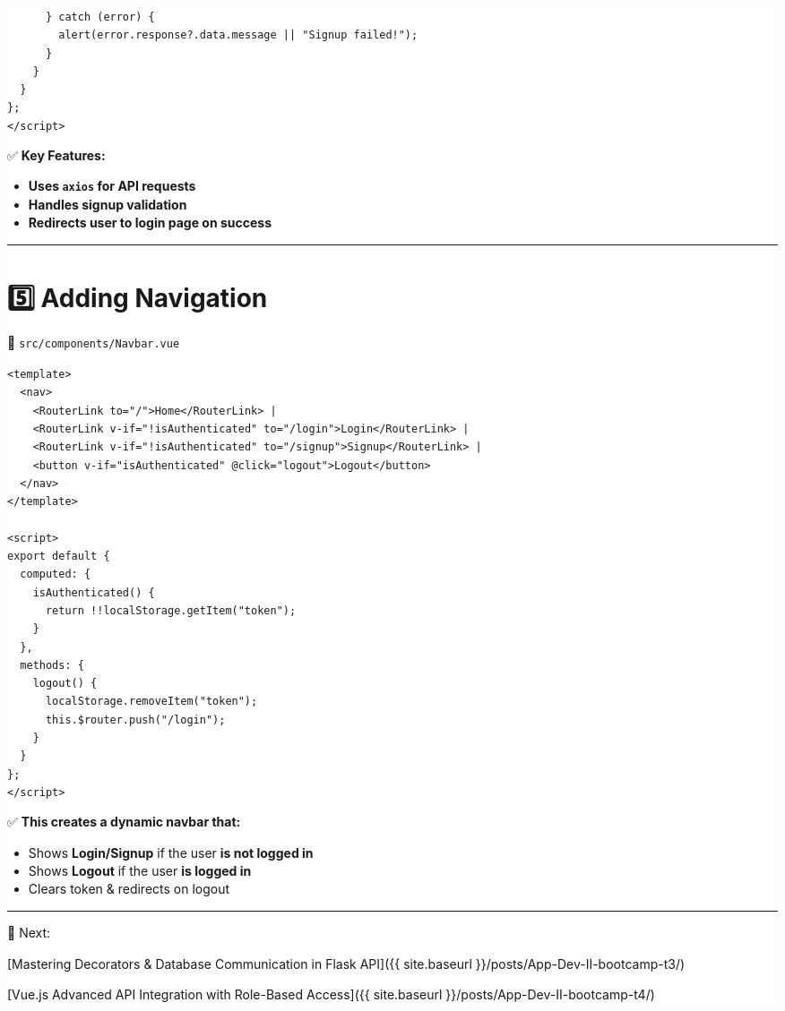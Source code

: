 ```vue
      } catch (error) {
        alert(error.response?.data.message || "Signup failed!");
      }
    }
  }
};
</script>
```
✅ **Key Features:**
- **Uses `axios` for API requests**
- **Handles signup validation**
- **Redirects user to login page on success**

---

# **5️⃣ Adding Navigation**
📂 `src/components/Navbar.vue`
```vue
<template>
  <nav>
    <RouterLink to="/">Home</RouterLink> | 
    <RouterLink v-if="!isAuthenticated" to="/login">Login</RouterLink> | 
    <RouterLink v-if="!isAuthenticated" to="/signup">Signup</RouterLink> |
    <button v-if="isAuthenticated" @click="logout">Logout</button>
  </nav>
</template>

<script>
export default {
  computed: {
    isAuthenticated() {
      return !!localStorage.getItem("token");
    }
  },
  methods: {
    logout() {
      localStorage.removeItem("token");
      this.$router.push("/login");
    }
  }
};
</script>
```

✅ **This creates a dynamic navbar that:**
- Shows **Login/Signup** if the user **is not logged in**
- Shows **Logout** if the user **is logged in**
- Clears token & redirects on logout

---



🚀 Next: 


[Mastering Decorators & Database Communication in Flask API]({{ site.baseurl }}/posts/App-Dev-II-bootcamp-t3/)

[Vue.js Advanced API Integration with Role-Based Access]({{ site.baseurl }}/posts/App-Dev-II-bootcamp-t4/)
